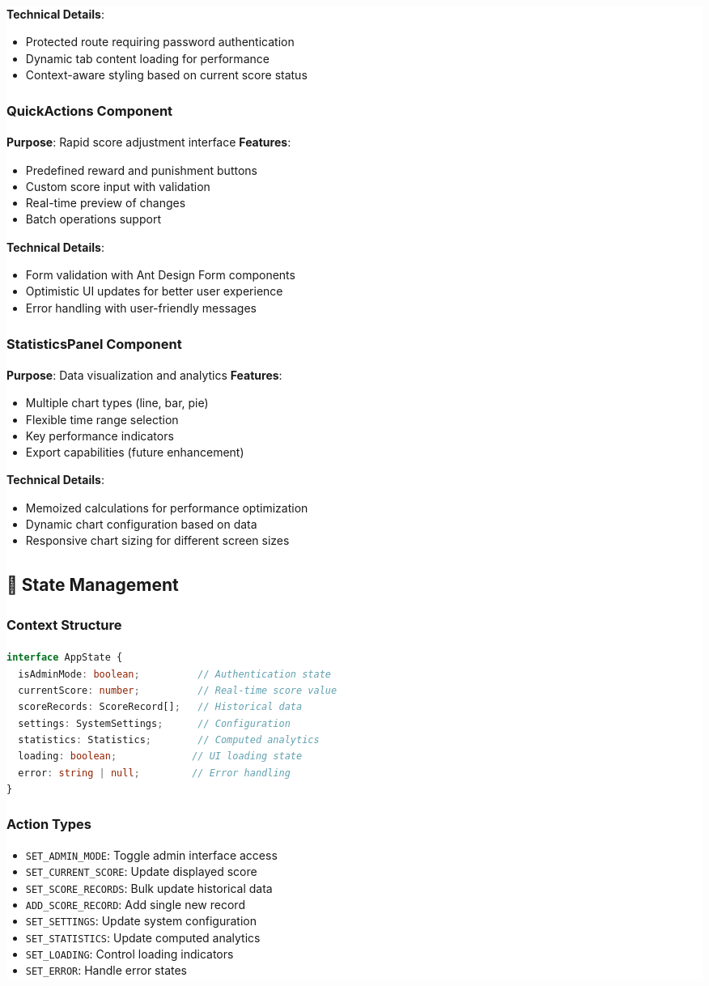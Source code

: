 **Technical Details**:
- Protected route requiring password authentication
- Dynamic tab content loading for performance
- Context-aware styling based on current score status

### QuickActions Component
**Purpose**: Rapid score adjustment interface
**Features**:
- Predefined reward and punishment buttons
- Custom score input with validation
- Real-time preview of changes
- Batch operations support

**Technical Details**:
- Form validation with Ant Design Form components
- Optimistic UI updates for better user experience
- Error handling with user-friendly messages

### StatisticsPanel Component
**Purpose**: Data visualization and analytics
**Features**:
- Multiple chart types (line, bar, pie)
- Flexible time range selection
- Key performance indicators
- Export capabilities (future enhancement)

**Technical Details**:
- Memoized calculations for performance optimization
- Dynamic chart configuration based on data
- Responsive chart sizing for different screen sizes

## 🔄 State Management

### Context Structure
```typescript
interface AppState {
  isAdminMode: boolean;          // Authentication state
  currentScore: number;          // Real-time score value
  scoreRecords: ScoreRecord[];   // Historical data
  settings: SystemSettings;      // Configuration
  statistics: Statistics;        // Computed analytics
  loading: boolean;             // UI loading state
  error: string | null;         // Error handling
}
```

### Action Types
- `SET_ADMIN_MODE`: Toggle admin interface access
- `SET_CURRENT_SCORE`: Update displayed score
- `SET_SCORE_RECORDS`: Bulk update historical data
- `ADD_SCORE_RECORD`: Add single new record
- `SET_SETTINGS`: Update system configuration
- `SET_STATISTICS`: Update computed analytics
- `SET_LOADING`: Control loading indicators
- `SET_ERROR`: Handle error states
